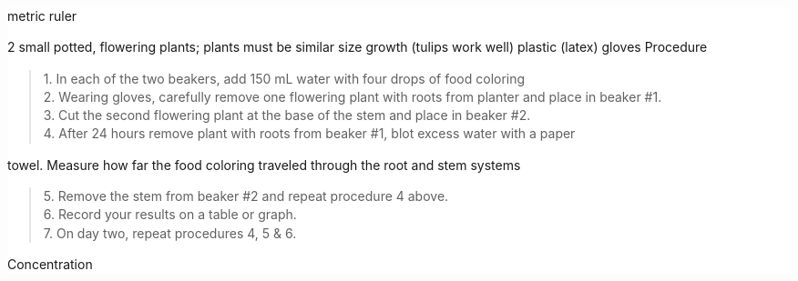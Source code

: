 metric ruler
</td>
</tr>
<tr>
<td>
</td>
<td>
2  small potted, flowering plants; plants must be similar size growth
</td>
</tr>
<tr>
<td>
(tulips work well)
</td>
<td>
</td>
</tr>
<tr>
<td>
</td>
<td>
plastic (latex) gloves
</td>
</tr>
</table>
</dl>
</blockquote>
Procedure
<blockquote>
<dl>
<dt>
1. In each of the two beakers, add 150 mL water with four drops of food coloring
<dt>
2. Wearing gloves, carefully remove one flowering plant with roots from planter and place in beaker #1.
<dt>
3. Cut the second flowering plant at the base of the stem and place in beaker #2.
<dt>
4. After 24 hours remove plant with roots from beaker #1, blot excess water with a paper
</dt>
</dt>
</dt>
</dt>
</dl>
</blockquote>
towel.  Measure how far the food coloring traveled through the root and stem systems
<blockquote>
<dl>
<dt>
5. Remove the stem from beaker #2 and repeat procedure 4 above.
<dt>
6. Record your results on a table or graph.
<dt>
7. On day two, repeat procedures 4, 5 &amp; 6.
</dt>
</dt>
</dt>
</dl>
</blockquote>
Concentration
<p>